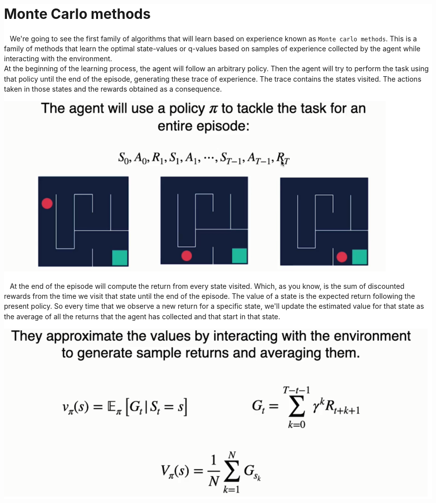 # Monte Carlo methods

&nbsp;&nbsp;&nbsp;We're going to see the first family of algorithms that will learn based on experience known as `Monte carlo methods`. This is a family of methods that learn the optimal state-values or q-values based on samples of experience collected by the agent while interacting with the environment.  
At the beginning of the learning process, the agent will follow an arbitrary policy. Then the agent will try to perform the task using that policy until the end of the episode, generating these trace of experience. The trace contains the states visited. The actions taken in those states and the rewards obtained as a consequence.

![](../Assets/photos/monte%20carlo_1.PNG)


&nbsp;&nbsp;&nbsp;At the end of the episode will compute the return from every state visited. Which, as you know, is the sum of discounted rewards from the time we visit that state until the end of the episode. The value of a state is the expected return following the present policy. So every time that we observe a new return for a specific state, we'll update the estimated value for that state as the average of all the returns that the agent has collected and that start in that state.

![](../Assets/photos/monte%20carlo_2.PNG)

